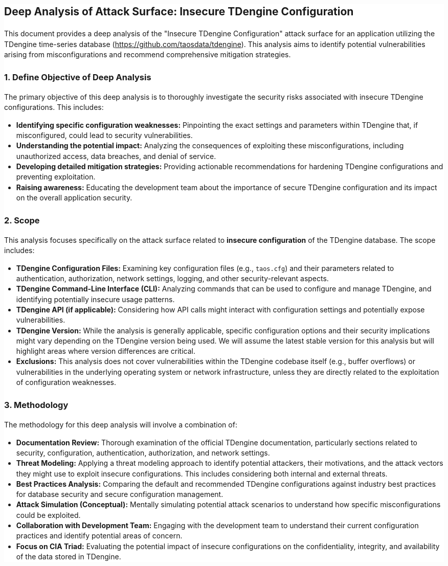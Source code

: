 ## Deep Analysis of Attack Surface: Insecure TDengine Configuration

This document provides a deep analysis of the "Insecure TDengine Configuration" attack surface for an application utilizing the TDengine time-series database (https://github.com/taosdata/tdengine). This analysis aims to identify potential vulnerabilities arising from misconfigurations and recommend comprehensive mitigation strategies.

### 1. Define Objective of Deep Analysis

The primary objective of this deep analysis is to thoroughly investigate the security risks associated with insecure TDengine configurations. This includes:

* **Identifying specific configuration weaknesses:** Pinpointing the exact settings and parameters within TDengine that, if misconfigured, could lead to security vulnerabilities.
* **Understanding the potential impact:**  Analyzing the consequences of exploiting these misconfigurations, including unauthorized access, data breaches, and denial of service.
* **Developing detailed mitigation strategies:**  Providing actionable recommendations for hardening TDengine configurations and preventing exploitation.
* **Raising awareness:** Educating the development team about the importance of secure TDengine configuration and its impact on the overall application security.

### 2. Scope

This analysis focuses specifically on the attack surface related to **insecure configuration** of the TDengine database. The scope includes:

* **TDengine Configuration Files:** Examining key configuration files (e.g., `taos.cfg`) and their parameters related to authentication, authorization, network settings, logging, and other security-relevant aspects.
* **TDengine Command-Line Interface (CLI):**  Analyzing commands that can be used to configure and manage TDengine, and identifying potentially insecure usage patterns.
* **TDengine API (if applicable):**  Considering how API calls might interact with configuration settings and potentially expose vulnerabilities.
* **TDengine Version:**  While the analysis is generally applicable, specific configuration options and their security implications might vary depending on the TDengine version being used. We will assume the latest stable version for this analysis but will highlight areas where version differences are critical.
* **Exclusions:** This analysis does not cover vulnerabilities within the TDengine codebase itself (e.g., buffer overflows) or vulnerabilities in the underlying operating system or network infrastructure, unless they are directly related to the exploitation of configuration weaknesses.

### 3. Methodology

The methodology for this deep analysis will involve a combination of:

* **Documentation Review:**  Thorough examination of the official TDengine documentation, particularly sections related to security, configuration, authentication, authorization, and network settings.
* **Threat Modeling:**  Applying a threat modeling approach to identify potential attackers, their motivations, and the attack vectors they might use to exploit insecure configurations. This includes considering both internal and external threats.
* **Best Practices Analysis:**  Comparing the default and recommended TDengine configurations against industry best practices for database security and secure configuration management.
* **Attack Simulation (Conceptual):**  Mentally simulating potential attack scenarios to understand how specific misconfigurations could be exploited.
* **Collaboration with Development Team:**  Engaging with the development team to understand their current configuration practices and identify potential areas of concern.
* **Focus on CIA Triad:**  Evaluating the potential impact of insecure configurations on the confidentiality, integrity, and availability of the data stored in TDengine.
